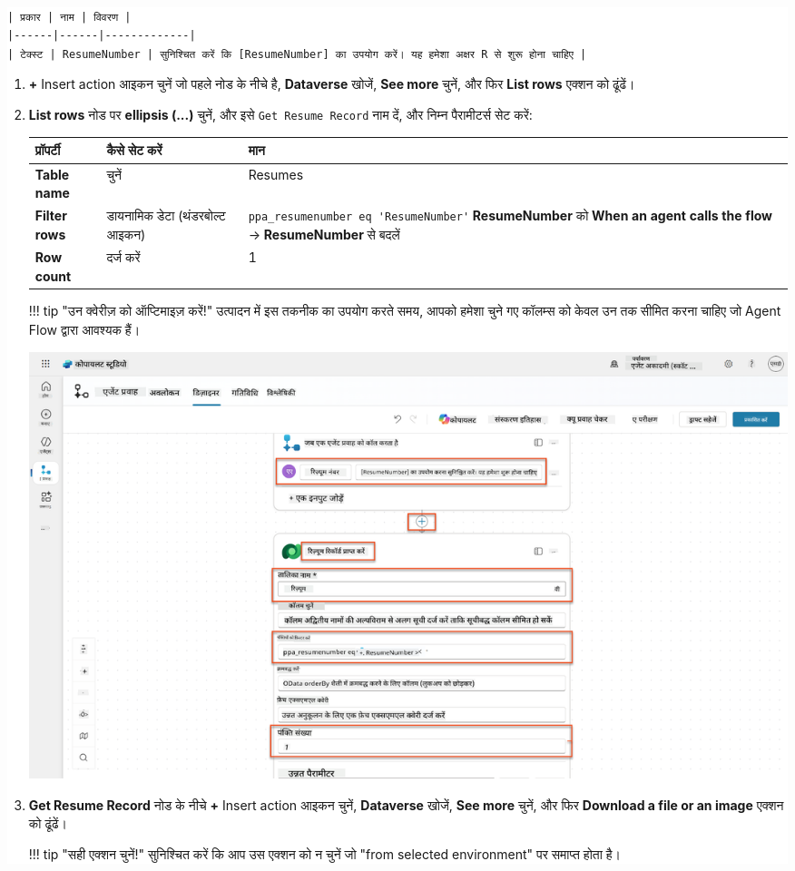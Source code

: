     | प्रकार | नाम | विवरण |
    |------|------|-------------|
    | टेक्स्ट | ResumeNumber | सुनिश्चित करें कि [ResumeNumber] का उपयोग करें। यह हमेशा अक्षर R से शुरू होना चाहिए |

1. **+** Insert action आइकन चुनें जो पहले नोड के नीचे है, **Dataverse** खोजें, **See more** चुनें, और फिर **List rows** एक्शन को ढूंढें।

1. **List rows** नोड पर **ellipsis (...)** चुनें, और इसे `Get Resume Record` नाम दें, और निम्न पैरामीटर्स सेट करें:

    | प्रॉपर्टी | कैसे सेट करें | मान |
    |----------|------------|-------|
    | **Table name** | चुनें | Resumes |
    | **Filter rows** | डायनामिक डेटा (थंडरबोल्ट आइकन) | `ppa_resumenumber eq 'ResumeNumber'` **ResumeNumber** को **When an agent calls the flow** → **ResumeNumber** से बदलें |
    | **Row count** | दर्ज करें | 1 |

    !!! tip "उन क्वेरीज़ को ऑप्टिमाइज़ करें!"
        उत्पादन में इस तकनीक का उपयोग करते समय, आपको हमेशा चुने गए कॉलम्स को केवल उन तक सीमित करना चाहिए जो Agent Flow द्वारा आवश्यक हैं।

    ![Get Resume Record](../../../../../translated_images/7-summarize-resume-1.4b3b05b2bbab523feaf98c63502e7916c800c61db2d8a2be09b4624e0d83eb71.hi.png)

1. **Get Resume Record** नोड के नीचे **+** Insert action आइकन चुनें, **Dataverse** खोजें, **See more** चुनें, और फिर **Download a file or an image** एक्शन को ढूंढें।

    !!! tip "सही एक्शन चुनें!"
        सुनिश्चित करें कि आप उस एक्शन को न चुनें जो "from selected environment" पर समाप्त होता है।
